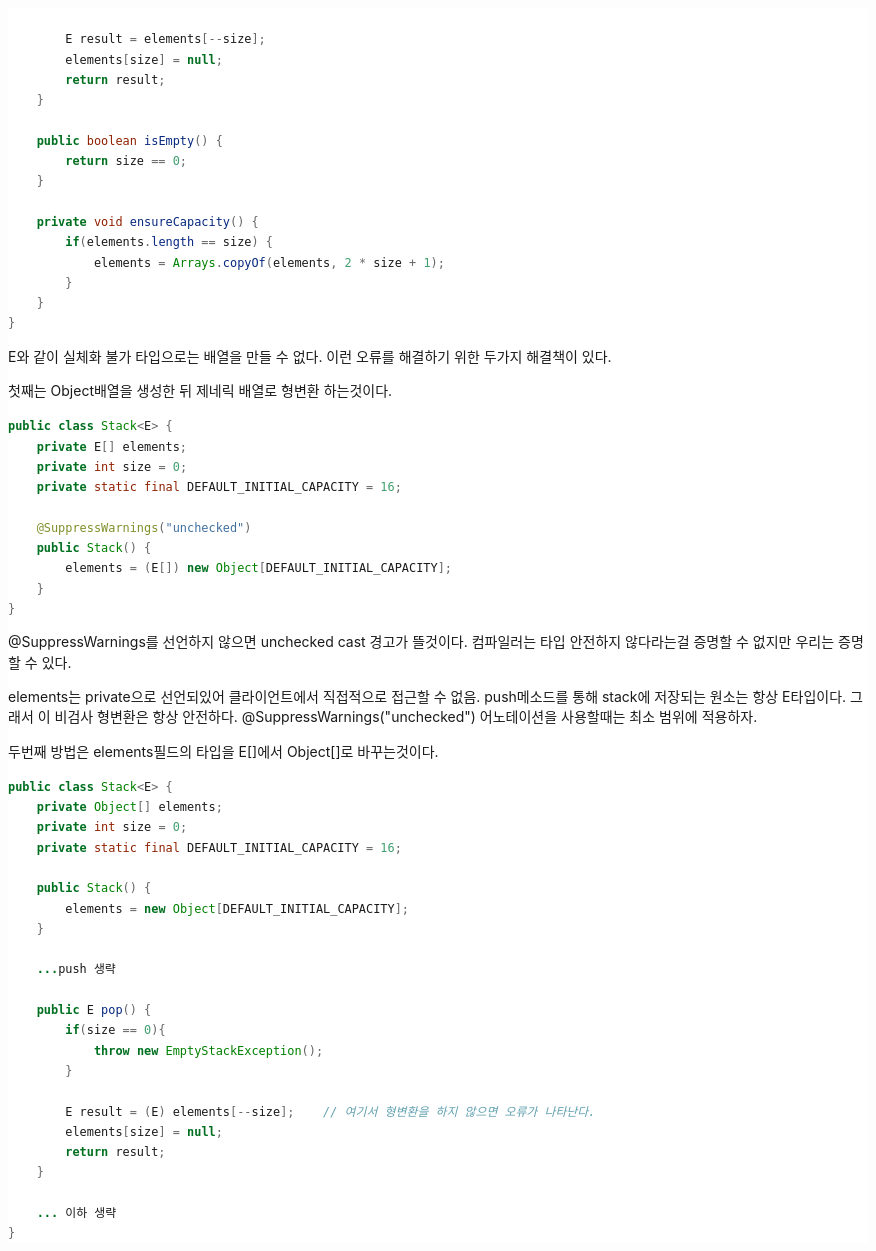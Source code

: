 ```java

        E result = elements[--size];
        elements[size] = null;
        return result;
    }

    public boolean isEmpty() {
        return size == 0;
    }

    private void ensureCapacity() {
        if(elements.length == size) {
            elements = Arrays.copyOf(elements, 2 * size + 1);
        }
    }    
}
```

E와 같이 실체화 불가 타입으로는 배열을 만들 수 없다. 이런 오류를 해결하기 위한 두가지 해결책이 있다.

첫째는 Object배열을 생성한 뒤 제네릭 배열로 형변환 하는것이다.

```java
public class Stack<E> {
    private E[] elements;
    private int size = 0;
    private static final DEFAULT_INITIAL_CAPACITY = 16;

    @SuppressWarnings("unchecked")
    public Stack() {
        elements = (E[]) new Object[DEFAULT_INITIAL_CAPACITY];
    }
}
```

@SuppressWarnings를 선언하지 않으면 unchecked cast 경고가 뜰것이다. 컴파일러는 타입 안전하지 않다라는걸 증명할 수 없지만 우리는 증명할 수 있다. 

elements는 private으로 선언되있어 클라이언트에서 직접적으로 접근할 수 없음. push메소드를 통해 stack에 저장되는 원소는 항상 E타입이다. 그래서 이 비검사 형변환은 항상 안전하다. @SuppressWarnings("unchecked") 어노테이션을 사용할때는 최소 범위에 적용하자.

두번째 방법은 elements필드의 타입을 E[]에서 Object[]로 바꾸는것이다.

```java
public class Stack<E> {
    private Object[] elements;
    private int size = 0;
    private static final DEFAULT_INITIAL_CAPACITY = 16;

    public Stack() {
        elements = new Object[DEFAULT_INITIAL_CAPACITY];
    }

    ...push 생략

    public E pop() {
        if(size == 0){
            throw new EmptyStackException();
        }

        E result = (E) elements[--size];    // 여기서 형변환을 하지 않으면 오류가 나타난다.
        elements[size] = null;
        return result;
    }

    ... 이하 생략
}
```